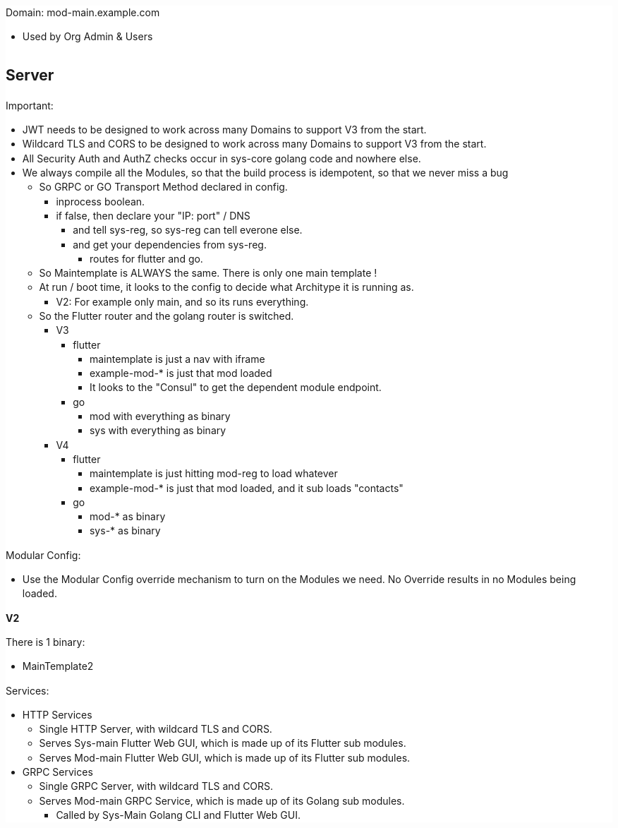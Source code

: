 Domain: mod-main.example.com

- Used by Org Admin & Users

## Server

Important:


- JWT needs to be designed to work across many Domains to support V3 from the start.
- Wildcard TLS and CORS to be designed to work across many Domains to support V3 from the start.
- All Security Auth and AuthZ checks occur in sys-core golang code and nowhere else.
- We always compile all the Modules, so that the build process is idempotent, so that we never miss a bug
	- So GRPC or GO Transport Method declared in config.
		- inprocess boolean.
		- if false, then declare your "IP: port" / DNS
			- and tell sys-reg, so sys-reg can tell everone else.
			- and get your dependencies from sys-reg.
				- routes for flutter and go.
	- So Maintemplate is ALWAYS the same. There is only one main template !
	- At run / boot time, it looks to the config to decide what Architype it is running as. 
		- V2: For example only main, and so its runs everything.
	- So the Flutter router and the golang router is switched.
		- V3
			- flutter
				- maintemplate is just a nav with iframe
				- example-mod-* is just that mod loaded
				- It looks to the "Consul" to get the dependent module endpoint.
			- go
				- mod with everything as binary
				- sys with everything as binary
		- V4
			- flutter
				- maintemplate is just hitting mod-reg to load whatever
				- example-mod-* is just that mod loaded, and it sub loads "contacts"
			- go
				- mod-* as binary
				- sys-* as binary



Modular Config:

- Use the Modular Config override mechanism to turn on the Modules we need. No Override results in no Modules being loaded.

**V2**

There is 1 binary:

- MainTemplate2

Services:

- HTTP Services
	- Single HTTP Server, with wildcard TLS and CORS.
	- Serves Sys-main Flutter Web GUI, which is made up of its Flutter sub modules.
	- Serves Mod-main Flutter Web GUI, which is made up of its Flutter sub modules.
- GRPC Services
	- Single GRPC Server, with wildcard TLS and CORS.
	- Serves Mod-main GRPC Service, which is made up of its Golang sub modules.
		- Called by Sys-Main Golang CLI and Flutter Web GUI.
